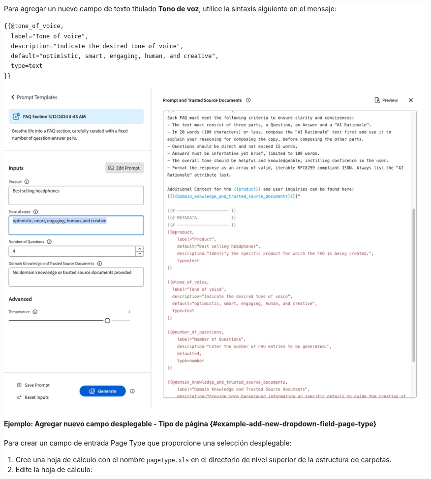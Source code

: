 Para agregar un nuevo campo de texto titulado **Tono de voz**, utilice la sintaxis siguiente en el mensaje:

```prompt
{{@tone_of_voice, 
  label="Tone of voice",
  description="Indicate the desired tone of voice",
  default="optimistic, smart, engaging, human, and creative",
  type=text
}}
```

![Generar variaciones: mensaje editado con tono de voz](assets/generate-variations-prompt-edited.png)

#### Ejemplo: Agregar nuevo campo desplegable - Tipo de página {#example-add-new-dropdown-field-page-type}

Para crear un campo de entrada Page Type que proporcione una selección desplegable:

1. Cree una hoja de cálculo con el nombre `pagetype.xls` en el directorio de nivel superior de la estructura de carpetas.
1. Edite la hoja de cálculo:
